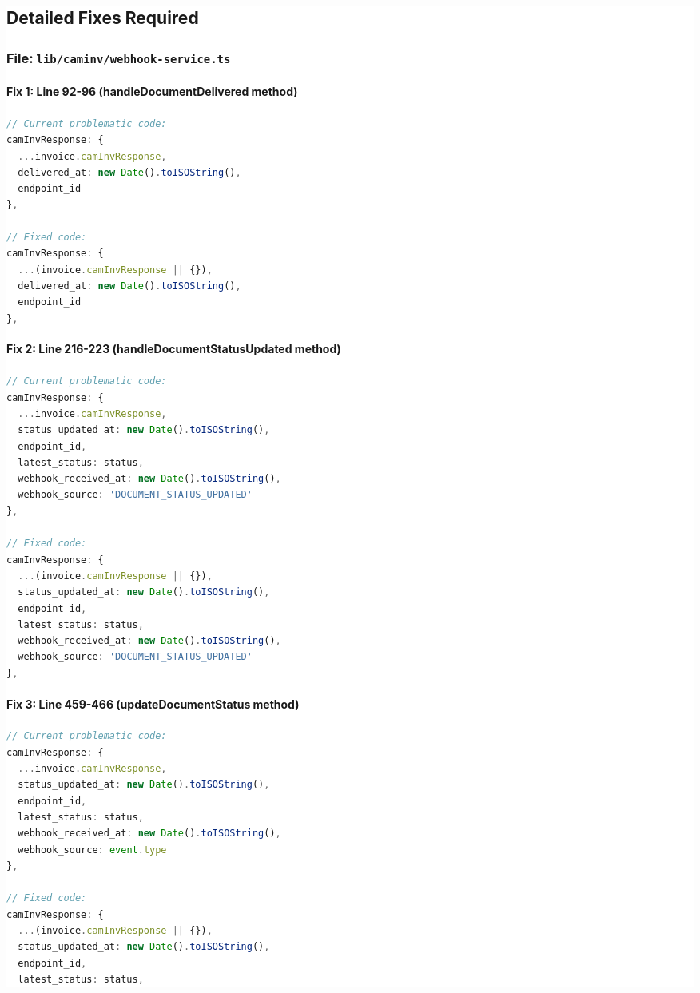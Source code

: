## Detailed Fixes Required

### File: `lib/caminv/webhook-service.ts`

#### Fix 1: Line 92-96 (handleDocumentDelivered method)
```typescript
// Current problematic code:
camInvResponse: {
  ...invoice.camInvResponse,
  delivered_at: new Date().toISOString(),
  endpoint_id
},

// Fixed code:
camInvResponse: {
  ...(invoice.camInvResponse || {}),
  delivered_at: new Date().toISOString(),
  endpoint_id
},
```

#### Fix 2: Line 216-223 (handleDocumentStatusUpdated method)
```typescript
// Current problematic code:
camInvResponse: {
  ...invoice.camInvResponse,
  status_updated_at: new Date().toISOString(),
  endpoint_id,
  latest_status: status,
  webhook_received_at: new Date().toISOString(),
  webhook_source: 'DOCUMENT_STATUS_UPDATED'
},

// Fixed code:
camInvResponse: {
  ...(invoice.camInvResponse || {}),
  status_updated_at: new Date().toISOString(),
  endpoint_id,
  latest_status: status,
  webhook_received_at: new Date().toISOString(),
  webhook_source: 'DOCUMENT_STATUS_UPDATED'
},
```

#### Fix 3: Line 459-466 (updateDocumentStatus method)
```typescript
// Current problematic code:
camInvResponse: {
  ...invoice.camInvResponse,
  status_updated_at: new Date().toISOString(),
  endpoint_id,
  latest_status: status,
  webhook_received_at: new Date().toISOString(),
  webhook_source: event.type
},

// Fixed code:
camInvResponse: {
  ...(invoice.camInvResponse || {}),
  status_updated_at: new Date().toISOString(),
  endpoint_id,
  latest_status: status,
```